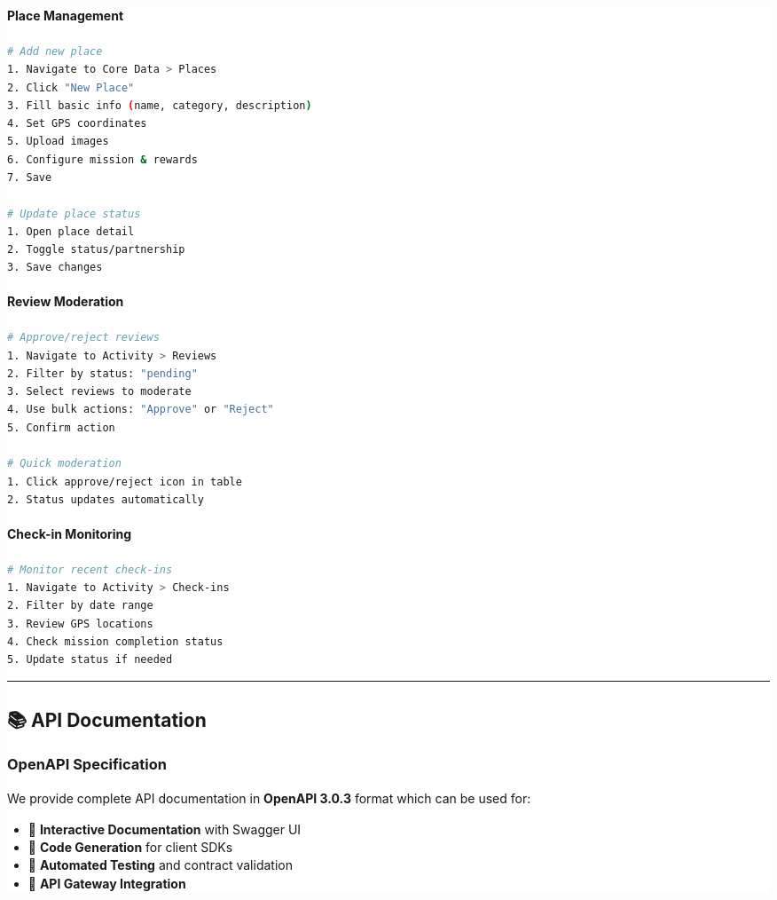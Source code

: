 #### **Place Management**
```bash
# Add new place
1. Navigate to Core Data > Places
2. Click "New Place"
3. Fill basic info (name, category, description)
4. Set GPS coordinates
5. Upload images
6. Configure mission & rewards
7. Save

# Update place status
1. Open place detail
2. Toggle status/partnership
3. Save changes
```

#### **Review Moderation**
```bash
# Approve/reject reviews
1. Navigate to Activity > Reviews
2. Filter by status: "pending"
3. Select reviews to moderate
4. Use bulk actions: "Approve" or "Reject"
5. Confirm action

# Quick moderation
1. Click approve/reject icon in table
2. Status updates automatically
```

#### **Check-in Monitoring**
```bash
# Monitor recent check-ins
1. Navigate to Activity > Check-ins
2. Filter by date range
3. Review GPS locations
4. Check mission completion status
5. Update status if needed
```

---

## 📚 **API Documentation**

### **OpenAPI Specification**

We provide complete API documentation in **OpenAPI 3.0.3** format which can be used for:
- 📖 **Interactive Documentation** with Swagger UI
- 🔧 **Code Generation** for client SDKs
- 🧪 **Automated Testing** and contract validation
- 🚀 **API Gateway Integration**
